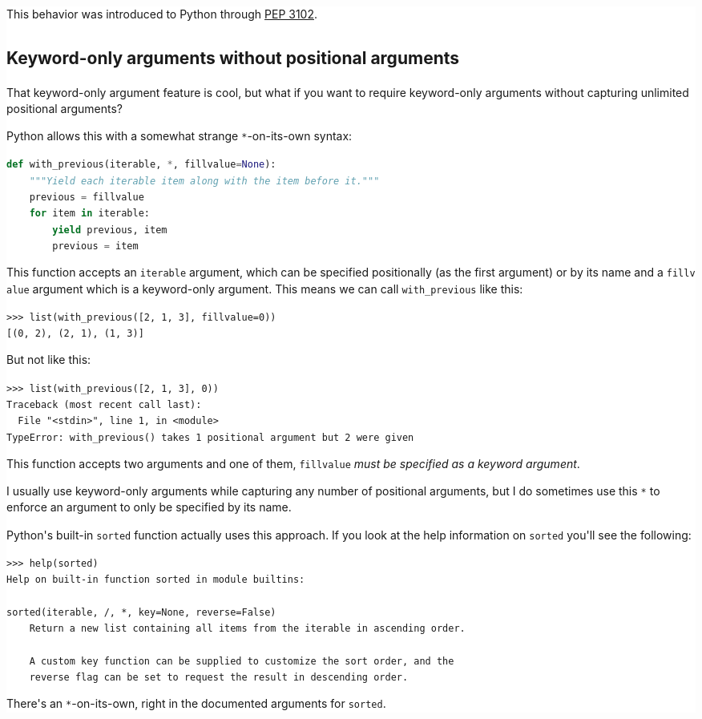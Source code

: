 This behavior was introduced to Python through [PEP 3102][].


## Keyword-only arguments without positional arguments

That keyword-only argument feature is cool, but what if you want to require keyword-only arguments without capturing unlimited positional arguments?

Python allows this with a somewhat strange `*`-on-its-own syntax:

```python
def with_previous(iterable, *, fillvalue=None):
    """Yield each iterable item along with the item before it."""
    previous = fillvalue
    for item in iterable:
        yield previous, item
        previous = item
```

This function accepts an `iterable` argument, which can be specified positionally (as the first argument) or by its name and a `fillvalue` argument which is a keyword-only argument.  This means we can call `with_previous` like this:

```pycon
>>> list(with_previous([2, 1, 3], fillvalue=0))
[(0, 2), (2, 1), (1, 3)]
```

But not like this:

```pycon
>>> list(with_previous([2, 1, 3], 0))
Traceback (most recent call last):
  File "<stdin>", line 1, in <module>
TypeError: with_previous() takes 1 positional argument but 2 were given
```

This function accepts two arguments and one of them, `fillvalue` *must be specified as a keyword argument*.

I usually use keyword-only arguments while capturing any number of positional arguments, but I do sometimes use this `*` to enforce an argument to only be specified by its name.

Python's built-in `sorted` function actually uses this approach.  If you look at the help information on `sorted` you'll see the following:

```
>>> help(sorted)
Help on built-in function sorted in module builtins:

sorted(iterable, /, *, key=None, reverse=False)
    Return a new list containing all items from the iterable in ascending order.

    A custom key function can be supplied to customize the sort order, and the
    reverse flag can be set to request the result in descending order.
```

There's an `*`-on-its-own, right in the documented arguments for `sorted`.


[keyword arguments]: https://treyhunner.com/2018/04/keyword-arguments-in-python/
[tuple unpacking in Python]: https://treyhunner.com/2018/03/tuple-unpacking-improves-python-code-readability/
[pep 3132]: https://www.python.org/dev/peps/pep-3132/
[pep 468]: https://www.python.org/dev/peps/pep-0468/
[pep 3102]: https://www.python.org/dev/peps/pep-3102/
[pep 448]: https://www.python.org/dev/peps/pep-0448/
[merge dictionaries]: https://treyhunner.com/2016/02/how-to-merge-dictionaries-in-python/
[python morsels]: https://www.pythonmorsels.com/
